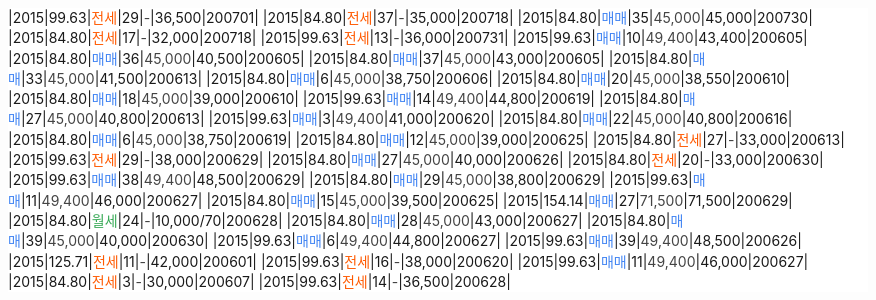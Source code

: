 |2015|99.63|<span style="color:#ff5a00">전세</span>|29|<span style="color:#444444">-</span>|36,500|200701|
|2015|84.80|<span style="color:#ff5a00">전세</span>|37|<span style="color:#444444">-</span>|35,000|200718|
|2015|84.80|<span style="color:#4285f3">매매</span>|35|<span style="color:#444444">45,000</span>|45,000|200730|
|2015|84.80|<span style="color:#ff5a00">전세</span>|17|<span style="color:#444444">-</span>|32,000|200718|
|2015|99.63|<span style="color:#ff5a00">전세</span>|13|<span style="color:#444444">-</span>|36,000|200731|
|2015|99.63|<span style="color:#4285f3">매매</span>|10|<span style="color:#444444">49,400</span>|43,400|200605|
|2015|84.80|<span style="color:#4285f3">매매</span>|36|<span style="color:#444444">45,000</span>|40,500|200605|
|2015|84.80|<span style="color:#4285f3">매매</span>|37|<span style="color:#444444">45,000</span>|43,000|200605|
|2015|84.80|<span style="color:#4285f3">매매</span>|33|<span style="color:#444444">45,000</span>|41,500|200613|
|2015|84.80|<span style="color:#4285f3">매매</span>|6|<span style="color:#444444">45,000</span>|38,750|200606|
|2015|84.80|<span style="color:#4285f3">매매</span>|20|<span style="color:#444444">45,000</span>|38,550|200610|
|2015|84.80|<span style="color:#4285f3">매매</span>|18|<span style="color:#444444">45,000</span>|39,000|200610|
|2015|99.63|<span style="color:#4285f3">매매</span>|14|<span style="color:#444444">49,400</span>|44,800|200619|
|2015|84.80|<span style="color:#4285f3">매매</span>|27|<span style="color:#444444">45,000</span>|40,800|200613|
|2015|99.63|<span style="color:#4285f3">매매</span>|3|<span style="color:#444444">49,400</span>|41,000|200620|
|2015|84.80|<span style="color:#4285f3">매매</span>|22|<span style="color:#444444">45,000</span>|40,800|200616|
|2015|84.80|<span style="color:#4285f3">매매</span>|6|<span style="color:#444444">45,000</span>|38,750|200619|
|2015|84.80|<span style="color:#4285f3">매매</span>|12|<span style="color:#444444">45,000</span>|39,000|200625|
|2015|84.80|<span style="color:#ff5a00">전세</span>|27|<span style="color:#444444">-</span>|33,000|200613|
|2015|99.63|<span style="color:#ff5a00">전세</span>|29|<span style="color:#444444">-</span>|38,000|200629|
|2015|84.80|<span style="color:#4285f3">매매</span>|27|<span style="color:#444444">45,000</span>|40,000|200626|
|2015|84.80|<span style="color:#ff5a00">전세</span>|20|<span style="color:#444444">-</span>|33,000|200630|
|2015|99.63|<span style="color:#4285f3">매매</span>|38|<span style="color:#444444">49,400</span>|48,500|200629|
|2015|84.80|<span style="color:#4285f3">매매</span>|29|<span style="color:#444444">45,000</span>|38,800|200629|
|2015|99.63|<span style="color:#4285f3">매매</span>|11|<span style="color:#444444">49,400</span>|46,000|200627|
|2015|84.80|<span style="color:#4285f3">매매</span>|15|<span style="color:#444444">45,000</span>|39,500|200625|
|2015|154.14|<span style="color:#4285f3">매매</span>|27|<span style="color:#444444">71,500</span>|71,500|200629|
|2015|84.80|<span style="color:#34a853">월세</span>|24|<span style="color:#444444">-</span>|10,000/70|200628|
|2015|84.80|<span style="color:#4285f3">매매</span>|28|<span style="color:#444444">45,000</span>|43,000|200627|
|2015|84.80|<span style="color:#4285f3">매매</span>|39|<span style="color:#444444">45,000</span>|40,000|200630|
|2015|99.63|<span style="color:#4285f3">매매</span>|6|<span style="color:#444444">49,400</span>|44,800|200627|
|2015|99.63|<span style="color:#4285f3">매매</span>|39|<span style="color:#444444">49,400</span>|48,500|200626|
|2015|125.71|<span style="color:#ff5a00">전세</span>|11|<span style="color:#444444">-</span>|42,000|200601|
|2015|99.63|<span style="color:#ff5a00">전세</span>|16|<span style="color:#444444">-</span>|38,000|200620|
|2015|99.63|<span style="color:#4285f3">매매</span>|11|<span style="color:#444444">49,400</span>|46,000|200627|
|2015|84.80|<span style="color:#ff5a00">전세</span>|3|<span style="color:#444444">-</span>|30,000|200607|
|2015|99.63|<span style="color:#ff5a00">전세</span>|14|<span style="color:#444444">-</span>|36,500|200628|
